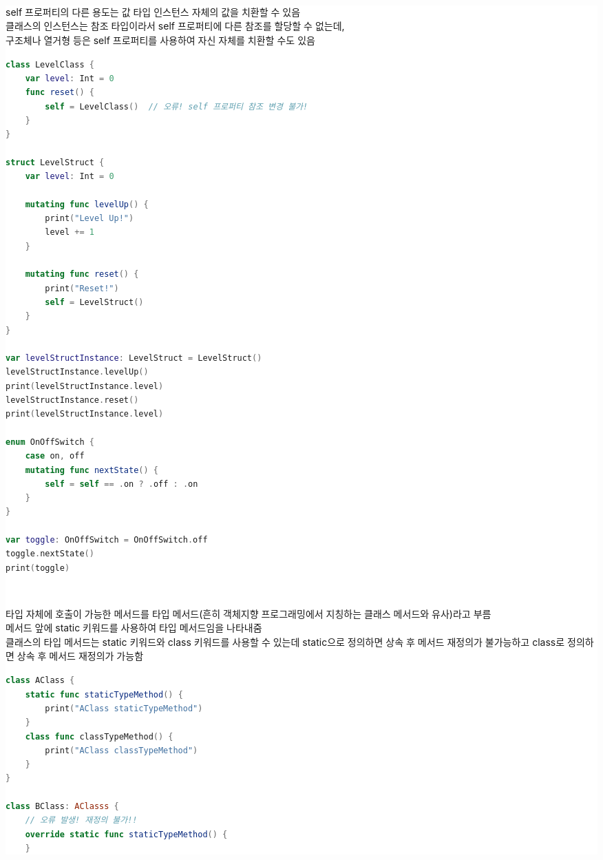 self 프로퍼티의 다른 용도는 값 타입 인스턴스 자체의 값을 치환할 수 있음  
클래스의 인스턴스는 참조 타입이라서 self 프로퍼티에 다른 참조를 할당할 수 없는데,  
구조체나 열거형 등은 self 프로퍼티를 사용하여 자신 자체를 치환할 수도 있음

```swift
class LevelClass {
	var level: Int = 0
	func reset() {
		self = LevelClass()  // 오류! self 프로퍼티 참조 변경 불가!
	}
}

struct LevelStruct {
	var level: Int = 0
	
	mutating func levelUp() {
		print("Level Up!")
		level += 1
	}

	mutating func reset() {
		print("Reset!")
		self = LevelStruct()
	}
}

var levelStructInstance: LevelStruct = LevelStruct()
levelStructInstance.levelUp()
print(levelStructInstance.level)
levelStructInstance.reset()
print(levelStructInstance.level)

enum OnOffSwitch {
	case on, off
	mutating func nextState() {
		self = self == .on ? .off : .on
	}
}

var toggle: OnOffSwitch = OnOffSwitch.off
toggle.nextState()
print(toggle)
```
<br/>

타입 자체에 호출이 가능한 메서드를 타입 메서드(흔히 객체지향 프로그래밍에서 지칭하는 클래스 메서드와 유사)라고 부름  
메서드 앞에 static 키워드를 사용하여 타입 메서드임을 나타내줌  
클래스의 타입 메서드는 static 키워드와 class 키워드를 사용할 수 있는데 static으로 정의하면 상속 후 메서드 재정의가 불가능하고 class로 정의하면 상속 후 메서드 재정의가 가능함

```swift
class AClass {
	static func staticTypeMethod() {
		print("AClass staticTypeMethod")
	}
	class func classTypeMethod() {
		print("AClass classTypeMethod")
	}
}

class BClass: AClasss {
	// 오류 발생! 재정의 불가!!
	override static func staticTypeMethod() {
	}

```